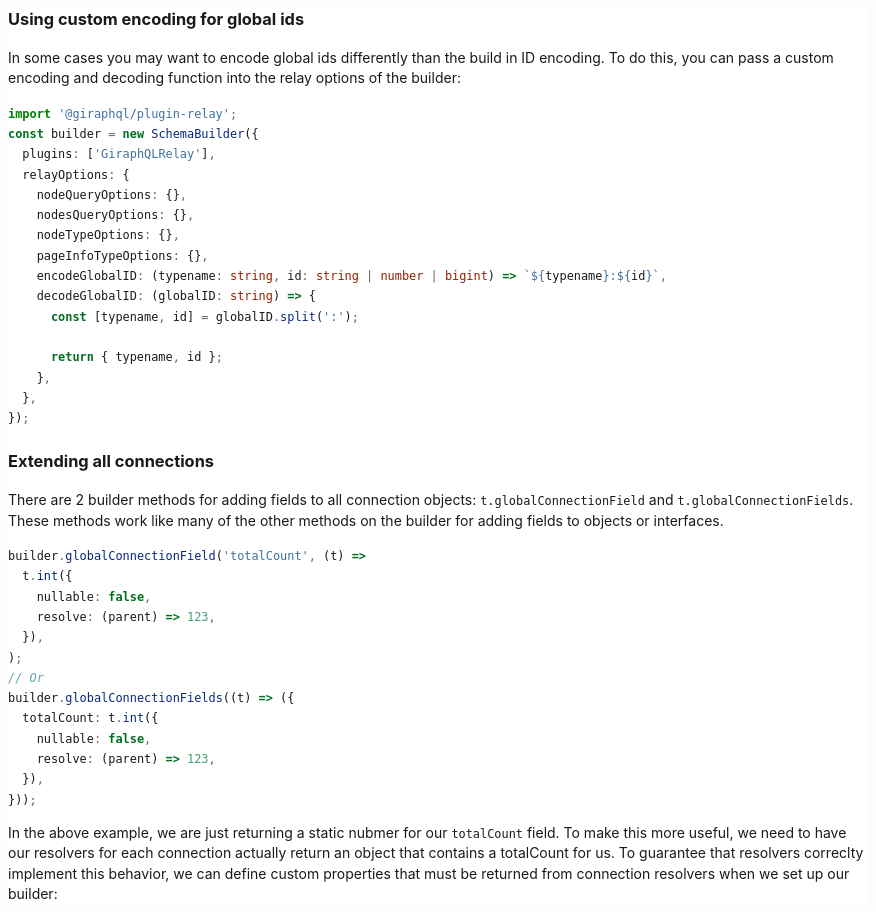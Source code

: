 ### Using custom encoding for global ids

In some cases you may want to encode global ids differently than the build in ID encoding. To do
this, you can pass a custom encoding and decoding function into the relay options of the builder:

```typescript
import '@giraphql/plugin-relay';
const builder = new SchemaBuilder({
  plugins: ['GiraphQLRelay'],
  relayOptions: {
    nodeQueryOptions: {},
    nodesQueryOptions: {},
    nodeTypeOptions: {},
    pageInfoTypeOptions: {},
    encodeGlobalID: (typename: string, id: string | number | bigint) => `${typename}:${id}`,
    decodeGlobalID: (globalID: string) => {
      const [typename, id] = globalID.split(':');

      return { typename, id };
    },
  },
});
```

### Extending all connections

There are 2 builder methods for adding fields to all connection objects: `t.globalConnectionField`
and `t.globalConnectionFields`. These methods work like many of the other methods on the builder for
adding fields to objects or interfaces.

```typescript
builder.globalConnectionField('totalCount', (t) =>
  t.int({
    nullable: false,
    resolve: (parent) => 123,
  }),
);
// Or
builder.globalConnectionFields((t) => ({
  totalCount: t.int({
    nullable: false,
    resolve: (parent) => 123,
  }),
}));
```

In the above example, we are just returning a static nubmer for our `totalCount` field. To make this
more useful, we need to have our resolvers for each connection actually return an object that
contains a totalCount for us. To guarantee that resolvers correclty implement this behavior, we can
define custom properties that must be returned from connection resolvers when we set up our builder:
